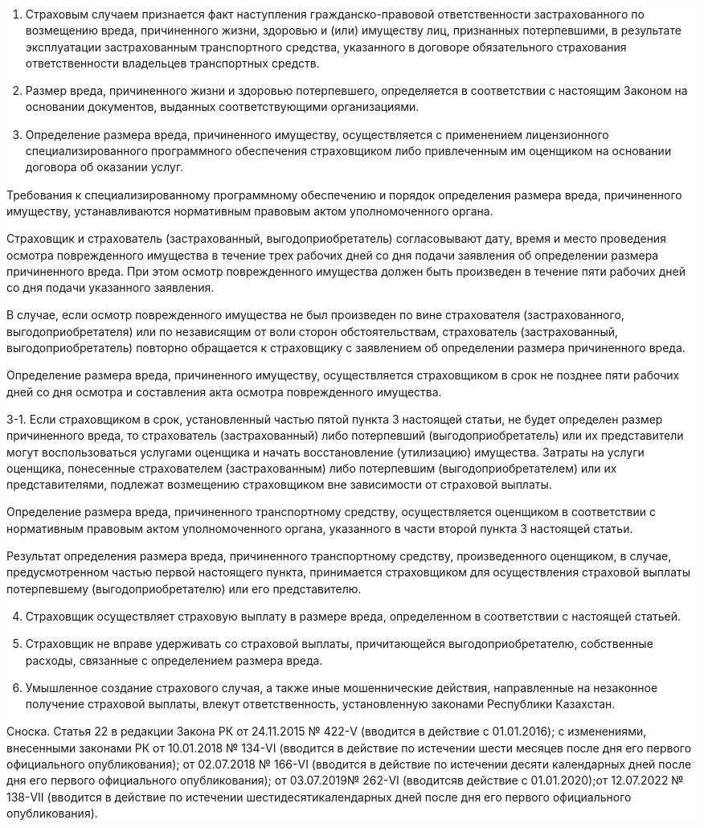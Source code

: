 1. Страховым случаем признается факт наступления гражданско-правовой ответственности застрахованного по возмещению вреда, причиненного жизни, здоровью и (или) имуществу лиц, признанных потерпевшими, в результате эксплуатации застрахованным транспортного средства, указанного в договоре обязательного страхования ответственности владельцев транспортных средств.

2. Размер вреда, причиненного жизни и здоровью потерпевшего, определяется в соответствии с настоящим Законом на основании документов, выданных соответствующими организациями.

3. Определение размера вреда, причиненного имуществу, осуществляется с применением лицензионного специализированного программного обеспечения страховщиком либо привлеченным им оценщиком на основании договора об оказании услуг.

Требования к специализированному программному обеспечению и порядок определения размера вреда, причиненного имуществу, устанавливаются нормативным правовым актом уполномоченного органа.

Страховщик и страхователь (застрахованный, выгодоприобретатель) согласовывают дату, время и место проведения осмотра поврежденного имущества в течение трех рабочих дней со дня подачи заявления об определении размера причиненного вреда. При этом осмотр поврежденного имущества должен быть произведен в течение пяти рабочих дней со дня подачи указанного заявления.

В случае, если осмотр поврежденного имущества не был произведен по вине страхователя (застрахованного, выгодоприобретателя) или по независящим от воли сторон обстоятельствам, страхователь (застрахованный, выгодоприобретатель) повторно обращается к страховщику с заявлением об определении размера причиненного вреда.

Определение размера вреда, причиненного имуществу, осуществляется страховщиком в срок не позднее пяти рабочих дней со дня осмотра и составления акта осмотра поврежденного имущества.

3-1. Если страховщиком в срок, установленный частью пятой пункта 3 настоящей статьи, не будет определен размер причиненного вреда, то страхователь (застрахованный) либо потерпевший (выгодоприобретатель) или их представители могут воспользоваться услугами оценщика и начать восстановление (утилизацию) имущества. Затраты на услуги оценщика, понесенные страхователем (застрахованным) либо потерпевшим (выгодоприобретателем) или их представителями, подлежат возмещению страховщиком вне зависимости от страховой выплаты.

Определение размера вреда, причиненного транспортному средству, осуществляется оценщиком в соответствии с нормативным правовым актом уполномоченного органа, указанного в части второй пункта 3 настоящей статьи.

Результат определения размера вреда, причиненного транспортному средству, произведенного оценщиком, в случае, предусмотренном частью первой настоящего пункта, принимается страховщиком для осуществления страховой выплаты потерпевшему (выгодоприобретателю) или его представителю.

4. Страховщик осуществляет страховую выплату в размере вреда, определенном в соответствии с настоящей статьей.

5. Страховщик не вправе удерживать со страховой выплаты, причитающейся выгодоприобретателю, собственные расходы, связанные с определением размера вреда.

6. Умышленное создание страхового случая, а также иные мошеннические действия, направленные на незаконное получение страховой выплаты, влекут ответственность, установленную законами Республики Казахстан.

Сноска. Статья 22 в редакции Закона РК от 24.11.2015 № 422-V (вводится в действие с 01.01.2016); с изменениями, внесенными законами РК от 10.01.2018 № 134-VI (вводится в действие по истечении шести месяцев после дня его первого официального опубликования); от 02.07.2018 № 166-VІ (вводится в действие по истечении десяти календарных дней после дня его первого официального опубликования); от 03.07.2019№ 262-VІ (вводитсяв действие с 01.01.2020);от 12.07.2022 № 138-VII (вводится в действие по истечении шестидесятикалендарных дней после дня его первого официального опубликования).
